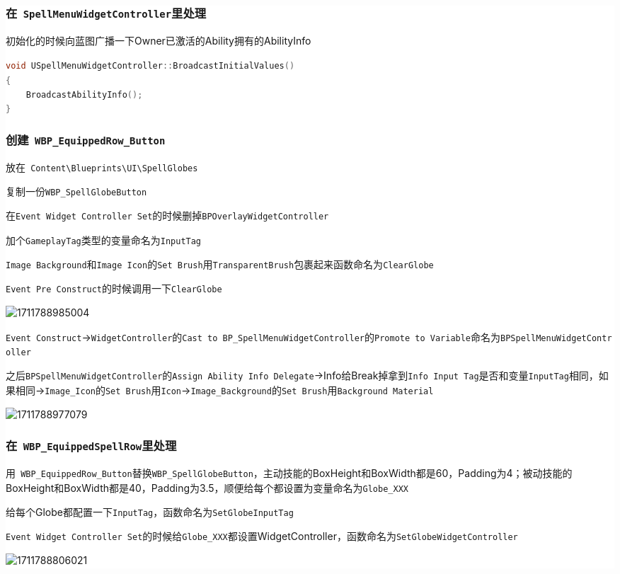 

### 在` SpellMenuWidgetController`里处理

初始化的时候向蓝图广播一下Owner已激活的Ability拥有的AbilityInfo

```cpp
void USpellMenuWidgetController::BroadcastInitialValues()
{
	BroadcastAbilityInfo();
}
```



### 创建` WBP_EquippedRow_Button`

放在` Content\Blueprints\UI\SpellGlobes`

复制一份`WBP_SpellGlobeButton`

在`Event Widget Controller Set`的时候删掉`BPOverlayWidgetController`

加个`GameplayTag`类型的变量命名为`InputTag`



`Image Background`和`Image Icon`的`Set Brush`用`TransparentBrush`包裹起来函数命名为`ClearGlobe`

`Event Pre Construct`的时候调用一下`ClearGlobe`

![1711788985004](E:\Typora\TyporaPic\1711788985004.png)



`Event Construct`->`WidgetController`的`Cast to BP_SpellMenuWidgetController`的`Promote to Variable`命名为`BPSpellMenuWidgetController`

之后`BPSpellMenuWidgetController`的`Assign Ability Info Delegate`->Info给Break掉拿到`Info Input Tag`是否和变量`InputTag`相同，如果相同->`Image_Icon`的`Set Brush`用`Icon`->`Image_Background`的`Set Brush`用`Background Material`

![1711788977079](E:\Typora\TyporaPic\1711788977079.png)



### 在` WBP_EquippedSpellRow`里处理

用` WBP_EquippedRow_Button`替换`WBP_SpellGlobeButton`，主动技能的BoxHeight和BoxWidth都是60，Padding为4；被动技能的BoxHeight和BoxWidth都是40，Padding为3.5，顺便给每个都设置为变量命名为`Globe_XXX`



给每个Globe都配置一下`InputTag`，函数命名为`SetGlobeInputTag`



`Event Widget Controller Set`的时候给`Globe_XXX`都设置WidgetController，函数命名为`SetGlobeWidgetController`

![1711788806021](E:\Typora\TyporaPic\1711788806021.png)


